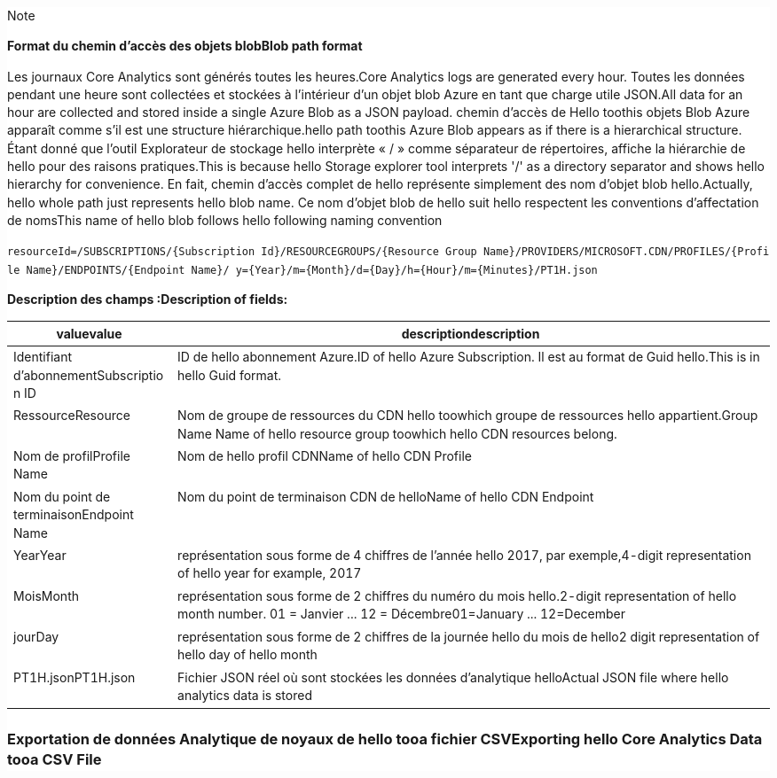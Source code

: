 
> [!NOTE]
> <span data-ttu-id="2fb57-189">**Format du chemin d’accès des objets blob**</span><span class="sxs-lookup"><span data-stu-id="2fb57-189">**Blob path format**</span></span>
> 
> <span data-ttu-id="2fb57-190">Les journaux Core Analytics sont générés toutes les heures.</span><span class="sxs-lookup"><span data-stu-id="2fb57-190">Core Analytics logs are generated every hour.</span></span> <span data-ttu-id="2fb57-191">Toutes les données pendant une heure sont collectées et stockées à l’intérieur d’un objet blob Azure en tant que charge utile JSON.</span><span class="sxs-lookup"><span data-stu-id="2fb57-191">All data for an hour are collected and stored inside a single Azure Blob as a JSON payload.</span></span> <span data-ttu-id="2fb57-192">chemin d’accès de Hello toothis objets Blob Azure apparaît comme s’il est une structure hiérarchique.</span><span class="sxs-lookup"><span data-stu-id="2fb57-192">hello path toothis Azure Blob appears as if there is a hierarchical structure.</span></span> <span data-ttu-id="2fb57-193">Étant donné que l’outil Explorateur de stockage hello interprète « / » comme séparateur de répertoires, affiche la hiérarchie de hello pour des raisons pratiques.</span><span class="sxs-lookup"><span data-stu-id="2fb57-193">This is because hello Storage explorer tool interprets '/' as a directory separator and shows hello hierarchy for convenience.</span></span> <span data-ttu-id="2fb57-194">En fait, chemin d’accès complet de hello représente simplement des nom d’objet blob hello.</span><span class="sxs-lookup"><span data-stu-id="2fb57-194">Actually, hello whole path just represents hello blob name.</span></span> <span data-ttu-id="2fb57-195">Ce nom d’objet blob de hello suit hello respectent les conventions d’affectation de noms</span><span class="sxs-lookup"><span data-stu-id="2fb57-195">This name of hello blob follows hello following naming convention</span></span> 
    
    resourceId=/SUBSCRIPTIONS/{Subscription Id}/RESOURCEGROUPS/{Resource Group Name}/PROVIDERS/MICROSOFT.CDN/PROFILES/{Profile Name}/ENDPOINTS/{Endpoint Name}/ y={Year}/m={Month}/d={Day}/h={Hour}/m={Minutes}/PT1H.json

<span data-ttu-id="2fb57-196">**Description des champs :**</span><span class="sxs-lookup"><span data-stu-id="2fb57-196">**Description of fields:**</span></span>

|<span data-ttu-id="2fb57-197">value</span><span class="sxs-lookup"><span data-stu-id="2fb57-197">value</span></span>|<span data-ttu-id="2fb57-198">description</span><span class="sxs-lookup"><span data-stu-id="2fb57-198">description</span></span>|
|-------|---------|
|<span data-ttu-id="2fb57-199">Identifiant d’abonnement</span><span class="sxs-lookup"><span data-stu-id="2fb57-199">Subscription ID</span></span>    |<span data-ttu-id="2fb57-200">ID de hello abonnement Azure.</span><span class="sxs-lookup"><span data-stu-id="2fb57-200">ID of hello Azure Subscription.</span></span> <span data-ttu-id="2fb57-201">Il est au format de Guid hello.</span><span class="sxs-lookup"><span data-stu-id="2fb57-201">This is in hello Guid format.</span></span>|
|<span data-ttu-id="2fb57-202">Ressource</span><span class="sxs-lookup"><span data-stu-id="2fb57-202">Resource</span></span> |<span data-ttu-id="2fb57-203">Nom de groupe de ressources du CDN hello toowhich groupe de ressources hello appartient.</span><span class="sxs-lookup"><span data-stu-id="2fb57-203">Group Name   Name of hello resource group toowhich hello CDN resources belong.</span></span>|
|<span data-ttu-id="2fb57-204">Nom de profil</span><span class="sxs-lookup"><span data-stu-id="2fb57-204">Profile Name</span></span> |<span data-ttu-id="2fb57-205">Nom de hello profil CDN</span><span class="sxs-lookup"><span data-stu-id="2fb57-205">Name of hello CDN Profile</span></span>|
|<span data-ttu-id="2fb57-206">Nom du point de terminaison</span><span class="sxs-lookup"><span data-stu-id="2fb57-206">Endpoint Name</span></span> |<span data-ttu-id="2fb57-207">Nom du point de terminaison CDN de hello</span><span class="sxs-lookup"><span data-stu-id="2fb57-207">Name of hello CDN Endpoint</span></span>|
|<span data-ttu-id="2fb57-208">Year</span><span class="sxs-lookup"><span data-stu-id="2fb57-208">Year</span></span>|  <span data-ttu-id="2fb57-209">représentation sous forme de 4 chiffres de l’année hello 2017, par exemple,</span><span class="sxs-lookup"><span data-stu-id="2fb57-209">4-digit representation of hello year for example, 2017</span></span>|
|<span data-ttu-id="2fb57-210">Mois</span><span class="sxs-lookup"><span data-stu-id="2fb57-210">Month</span></span>| <span data-ttu-id="2fb57-211">représentation sous forme de 2 chiffres du numéro du mois hello.</span><span class="sxs-lookup"><span data-stu-id="2fb57-211">2-digit representation of hello month number.</span></span> <span data-ttu-id="2fb57-212">01 = Janvier ... 12 = Décembre</span><span class="sxs-lookup"><span data-stu-id="2fb57-212">01=January ... 12=December</span></span>|
|<span data-ttu-id="2fb57-213">jour</span><span class="sxs-lookup"><span data-stu-id="2fb57-213">Day</span></span>|   <span data-ttu-id="2fb57-214">représentation sous forme de 2 chiffres de la journée hello du mois de hello</span><span class="sxs-lookup"><span data-stu-id="2fb57-214">2 digit representation of hello day of hello month</span></span>|
|<span data-ttu-id="2fb57-215">PT1H.json</span><span class="sxs-lookup"><span data-stu-id="2fb57-215">PT1H.json</span></span>| <span data-ttu-id="2fb57-216">Fichier JSON réel où sont stockées les données d’analytique hello</span><span class="sxs-lookup"><span data-stu-id="2fb57-216">Actual JSON file where hello analytics data is stored</span></span>|

### <a name="exporting-hello-core-analytics-data-tooa-csv-file"></a><span data-ttu-id="2fb57-217">Exportation de données Analytique de noyaux de hello tooa fichier CSV</span><span class="sxs-lookup"><span data-stu-id="2fb57-217">Exporting hello Core Analytics Data tooa CSV File</span></span>
